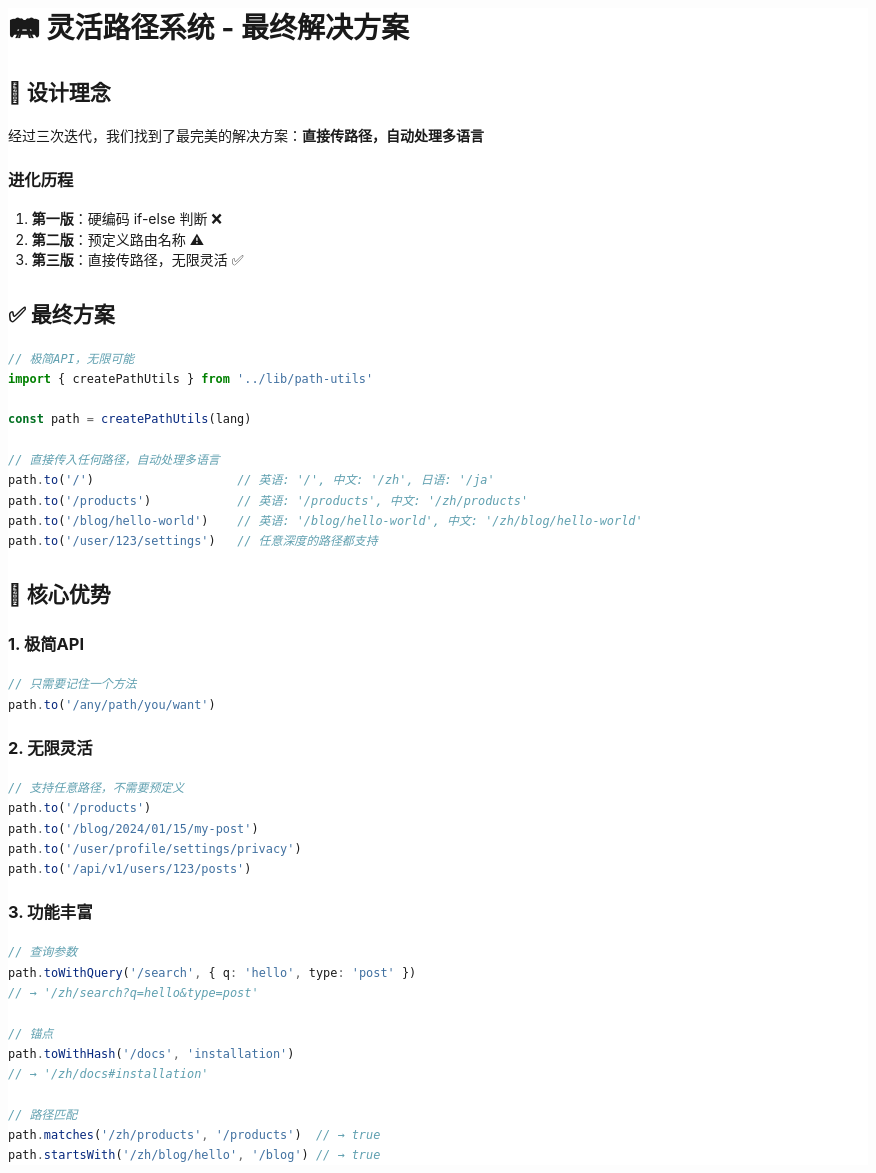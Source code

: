 # 🛤️ 灵活路径系统 - 最终解决方案

## 🎯 设计理念

经过三次迭代，我们找到了最完美的解决方案：**直接传路径，自动处理多语言**

### 进化历程

1. **第一版**：硬编码 if-else 判断 ❌
2. **第二版**：预定义路由名称 ⚠️  
3. **第三版**：直接传路径，无限灵活 ✅

## ✅ 最终方案

```typescript
// 极简API，无限可能
import { createPathUtils } from '../lib/path-utils'

const path = createPathUtils(lang)

// 直接传入任何路径，自动处理多语言
path.to('/')                    // 英语: '/', 中文: '/zh', 日语: '/ja'
path.to('/products')            // 英语: '/products', 中文: '/zh/products'
path.to('/blog/hello-world')    // 英语: '/blog/hello-world', 中文: '/zh/blog/hello-world'
path.to('/user/123/settings')   // 任意深度的路径都支持
```

## 🚀 核心优势

### 1. **极简API**
```typescript
// 只需要记住一个方法
path.to('/any/path/you/want')
```

### 2. **无限灵活**
```typescript
// 支持任意路径，不需要预定义
path.to('/products')
path.to('/blog/2024/01/15/my-post')
path.to('/user/profile/settings/privacy')
path.to('/api/v1/users/123/posts')
```

### 3. **功能丰富**
```typescript
// 查询参数
path.toWithQuery('/search', { q: 'hello', type: 'post' })
// → '/zh/search?q=hello&type=post'

// 锚点
path.toWithHash('/docs', 'installation')
// → '/zh/docs#installation'

// 路径匹配
path.matches('/zh/products', '/products')  // → true
path.startsWith('/zh/blog/hello', '/blog') // → true
```
